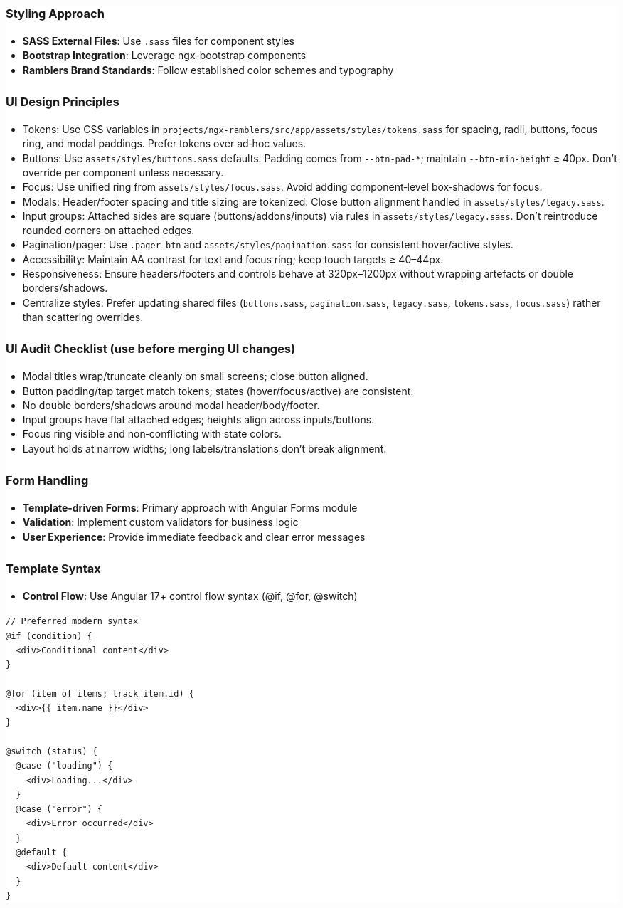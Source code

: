 ### Styling Approach
- **SASS External Files**: Use `.sass` files for component styles
- **Bootstrap Integration**: Leverage ngx-bootstrap components
- **Ramblers Brand Standards**: Follow established color schemes and typography

### UI Design Principles
- Tokens: Use CSS variables in `projects/ngx-ramblers/src/app/assets/styles/tokens.sass` for spacing, radii, buttons, focus ring, and modal paddings. Prefer tokens over ad‑hoc values.
- Buttons: Use `assets/styles/buttons.sass` defaults. Padding comes from `--btn-pad-*`; maintain `--btn-min-height` ≥ 40px. Don’t override per component unless necessary.
- Focus: Use unified ring from `assets/styles/focus.sass`. Avoid adding component‑level box‑shadows for focus.
- Modals: Header/footer spacing and title sizing are tokenized. Close button alignment handled in `assets/styles/legacy.sass`.
- Input groups: Attached sides are square (buttons/addons/inputs) via rules in `assets/styles/legacy.sass`. Don’t reintroduce rounded corners on attached edges.
- Pagination/pager: Use `.pager-btn` and `assets/styles/pagination.sass` for consistent hover/active styles.
- Accessibility: Maintain AA contrast for text and focus ring; keep touch targets ≥ 40–44px.
- Responsiveness: Ensure headers/footers and controls behave at 320px–1200px without wrapping artefacts or double borders/shadows.
- Centralize styles: Prefer updating shared files (`buttons.sass`, `pagination.sass`, `legacy.sass`, `tokens.sass`, `focus.sass`) rather than scattering overrides.

### UI Audit Checklist (use before merging UI changes)
- Modal titles wrap/truncate cleanly on small screens; close button aligned.
- Button padding/tap target match tokens; states (hover/focus/active) are consistent.
- No double borders/shadows around modal header/body/footer.
- Input groups have flat attached edges; heights align across inputs/buttons.
- Focus ring visible and non‑conflicting with state colors.
- Layout holds at narrow widths; long labels/translations don’t break alignment.

### Form Handling
- **Template-driven Forms**: Primary approach with Angular Forms module
- **Validation**: Implement custom validators for business logic
- **User Experience**: Provide immediate feedback and clear error messages

### Template Syntax
- **Control Flow**: Use Angular 17+ control flow syntax (@if, @for, @switch)
```
// Preferred modern syntax
@if (condition) {
  <div>Conditional content</div>
}

@for (item of items; track item.id) {
  <div>{{ item.name }}</div>
}

@switch (status) {
  @case ("loading") {
    <div>Loading...</div>
  }
  @case ("error") {
    <div>Error occurred</div>
  }
  @default {
    <div>Default content</div>
  }
}
```
